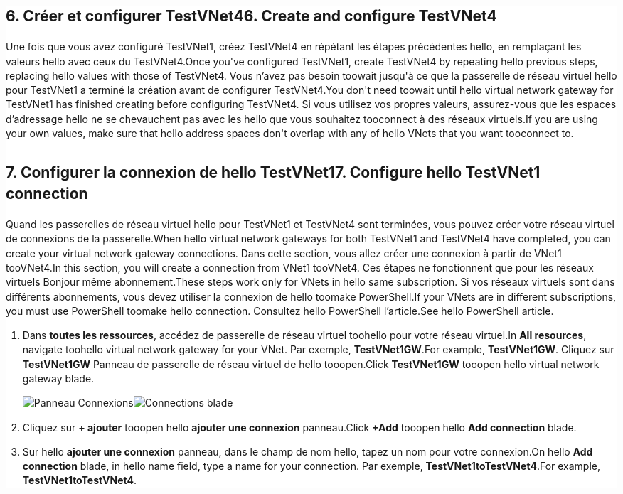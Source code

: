 ## <span data-ttu-id="b00c6-208"><a name="CreateTestVNet4"></a>6. Créer et configurer TestVNet4</span><span class="sxs-lookup"><span data-stu-id="b00c6-208"><a name="CreateTestVNet4"></a>6. Create and configure TestVNet4</span></span>
<span data-ttu-id="b00c6-209">Une fois que vous avez configuré TestVNet1, créez TestVNet4 en répétant les étapes précédentes hello, en remplaçant les valeurs hello avec ceux du TestVNet4.</span><span class="sxs-lookup"><span data-stu-id="b00c6-209">Once you've configured TestVNet1, create TestVNet4 by repeating hello previous steps, replacing hello values with those of TestVNet4.</span></span> <span data-ttu-id="b00c6-210">Vous n’avez pas besoin toowait jusqu'à ce que la passerelle de réseau virtuel hello pour TestVNet1 a terminé la création avant de configurer TestVNet4.</span><span class="sxs-lookup"><span data-stu-id="b00c6-210">You don't need toowait until hello virtual network gateway for TestVNet1 has finished creating before configuring TestVNet4.</span></span> <span data-ttu-id="b00c6-211">Si vous utilisez vos propres valeurs, assurez-vous que les espaces d’adressage hello ne se chevauchent pas avec les hello que vous souhaitez tooconnect à des réseaux virtuels.</span><span class="sxs-lookup"><span data-stu-id="b00c6-211">If you are using your own values, make sure that hello address spaces don't overlap with any of hello VNets that you want tooconnect to.</span></span>

## <span data-ttu-id="b00c6-212"><a name="TestVNet1Connection"></a>7. Configurer la connexion de hello TestVNet1</span><span class="sxs-lookup"><span data-stu-id="b00c6-212"><a name="TestVNet1Connection"></a>7. Configure hello TestVNet1 connection</span></span>
<span data-ttu-id="b00c6-213">Quand les passerelles de réseau virtuel hello pour TestVNet1 et TestVNet4 sont terminées, vous pouvez créer votre réseau virtuel de connexions de la passerelle.</span><span class="sxs-lookup"><span data-stu-id="b00c6-213">When hello virtual network gateways for both TestVNet1 and TestVNet4 have completed, you can create your virtual network gateway connections.</span></span> <span data-ttu-id="b00c6-214">Dans cette section, vous allez créer une connexion à partir de VNet1 tooVNet4.</span><span class="sxs-lookup"><span data-stu-id="b00c6-214">In this section, you will create a connection from VNet1 tooVNet4.</span></span> <span data-ttu-id="b00c6-215">Ces étapes ne fonctionnent que pour les réseaux virtuels Bonjour même abonnement.</span><span class="sxs-lookup"><span data-stu-id="b00c6-215">These steps work only for VNets in hello same subscription.</span></span> <span data-ttu-id="b00c6-216">Si vos réseaux virtuels sont dans différents abonnements, vous devez utiliser la connexion de hello toomake PowerShell.</span><span class="sxs-lookup"><span data-stu-id="b00c6-216">If your VNets are in different subscriptions, you must use PowerShell toomake hello connection.</span></span> <span data-ttu-id="b00c6-217">Consultez hello [PowerShell](vpn-gateway-vnet-vnet-rm-ps.md) l’article.</span><span class="sxs-lookup"><span data-stu-id="b00c6-217">See hello [PowerShell](vpn-gateway-vnet-vnet-rm-ps.md) article.</span></span>

1. <span data-ttu-id="b00c6-218">Dans **toutes les ressources**, accédez de passerelle de réseau virtuel toohello pour votre réseau virtuel.</span><span class="sxs-lookup"><span data-stu-id="b00c6-218">In **All resources**, navigate toohello virtual network gateway for your VNet.</span></span> <span data-ttu-id="b00c6-219">Par exemple, **TestVNet1GW**.</span><span class="sxs-lookup"><span data-stu-id="b00c6-219">For example, **TestVNet1GW**.</span></span> <span data-ttu-id="b00c6-220">Cliquez sur **TestVNet1GW** Panneau de passerelle de réseau virtuel de hello tooopen.</span><span class="sxs-lookup"><span data-stu-id="b00c6-220">Click **TestVNet1GW** tooopen hello virtual network gateway blade.</span></span>
   
    <span data-ttu-id="b00c6-221">![Panneau Connexions](./media/vpn-gateway-howto-vnet-vnet-resource-manager-portal/settings_connection.png "Panneau Connexions")</span><span class="sxs-lookup"><span data-stu-id="b00c6-221">![Connections blade](./media/vpn-gateway-howto-vnet-vnet-resource-manager-portal/settings_connection.png "Connections blade")</span></span>
2. <span data-ttu-id="b00c6-222">Cliquez sur **+ ajouter** tooopen hello **ajouter une connexion** panneau.</span><span class="sxs-lookup"><span data-stu-id="b00c6-222">Click **+Add** tooopen hello **Add connection** blade.</span></span>
3. <span data-ttu-id="b00c6-223">Sur hello **ajouter une connexion** panneau, dans le champ de nom hello, tapez un nom pour votre connexion.</span><span class="sxs-lookup"><span data-stu-id="b00c6-223">On hello **Add connection** blade, in hello name field, type a name for your connection.</span></span> <span data-ttu-id="b00c6-224">Par exemple, **TestVNet1toTestVNet4**.</span><span class="sxs-lookup"><span data-stu-id="b00c6-224">For example, **TestVNet1toTestVNet4**.</span></span>
   